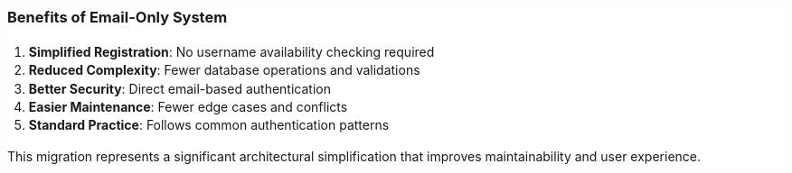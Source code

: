 ### Benefits of Email-Only System
1. **Simplified Registration**: No username availability checking required
2. **Reduced Complexity**: Fewer database operations and validations
3. **Better Security**: Direct email-based authentication
4. **Easier Maintenance**: Fewer edge cases and conflicts
5. **Standard Practice**: Follows common authentication patterns

This migration represents a significant architectural simplification that improves maintainability and user experience.
